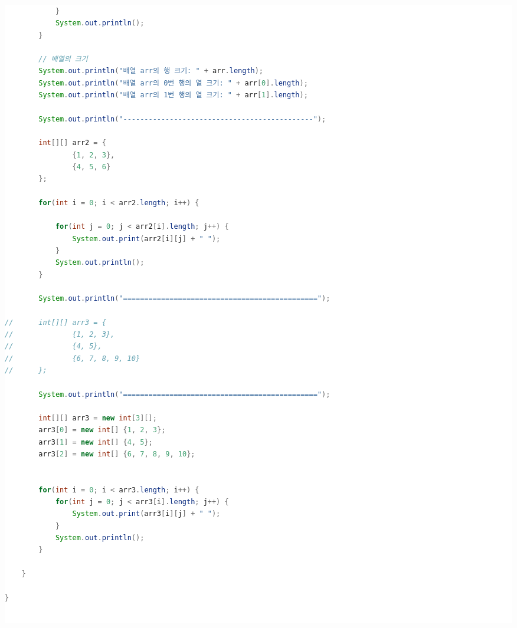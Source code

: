 ```java
			}
			System.out.println();
		}
		
		// 배열의 크기
		System.out.println("배열 arr의 행 크기: " + arr.length);
		System.out.println("배열 arr의 0번 행의 열 크기: " + arr[0].length);
		System.out.println("배열 arr의 1번 행의 열 크기: " + arr[1].length);
		
		System.out.println("---------------------------------------------");
		
		int[][] arr2 = { 
				{1, 2, 3}, 
				{4, 5, 6} 
		};
		
		for(int i = 0; i < arr2.length; i++) {
			
			for(int j = 0; j < arr2[i].length; j++) {
				System.out.print(arr2[i][j] + " ");
			}
			System.out.println();
		}
		
		System.out.println("==============================================");
		
//		int[][] arr3 = { 
//				{1, 2, 3}, 
//				{4, 5},
//				{6, 7, 8, 9, 10} 
//		};
		
		System.out.println("==============================================");
		
		int[][] arr3 = new int[3][];
		arr3[0] = new int[] {1, 2, 3};
		arr3[1] = new int[] {4, 5};
		arr3[2] = new int[] {6, 7, 8, 9, 10};
		
		
		for(int i = 0; i < arr3.length; i++) {
			for(int j = 0; j < arr3[i].length; j++) {
				System.out.print(arr3[i][j] + " ");
			}
			System.out.println();
		}
		
	}

}
```
<br>
